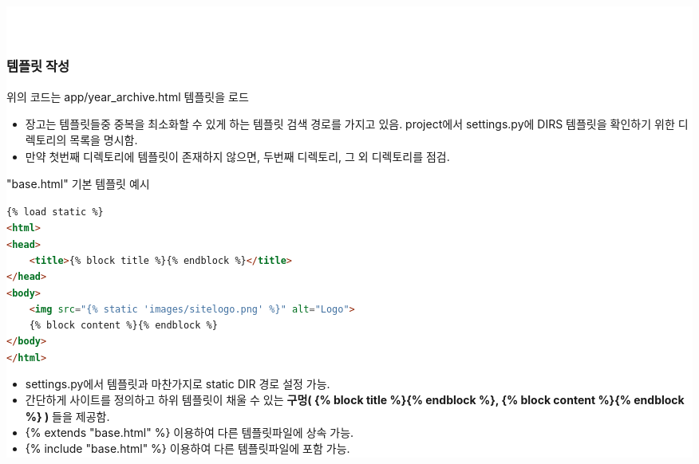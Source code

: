 <br>
<br>

### 템플릿 작성
위의 코드는 app/year_archive.html 템플릿을 로드
- 장고는 템플릿들중 중복을 최소화할 수 있게 하는 템플릿 검색 경로를 가지고 있음. project에서 settings.py에 DIRS 템플릿을 확인하기 위한 디렉토리의 목록을 명시함.
- 만약 첫번째 디렉토리에 템플릿이 존재하지 않으면, 두번째 디렉토리, 그 외 디렉토리를 점검.

"base.html" 기본 템플릿 예시
```html
{% load static %}
<html>
<head>
    <title>{% block title %}{% endblock %}</title>
</head>
<body>
    <img src="{% static 'images/sitelogo.png' %}" alt="Logo">
    {% block content %}{% endblock %}
</body>
</html>
```
- settings.py에서 템플릿과 마찬가지로 static DIR 경로 설정 가능.     
- 간단하게 사이트를 정의하고 하위 템플릿이 채울 수 있는 **구멍( {% block title %}{% endblock %}, {% block content %}{% endblock %} )** 들을 제공함.   
- {% extends "base.html" %} 이용하여 다른 템플릿파일에 상속 가능.      
- {% include "base.html" %} 이용하여 다른 템플릿파일에 포함 가능.        